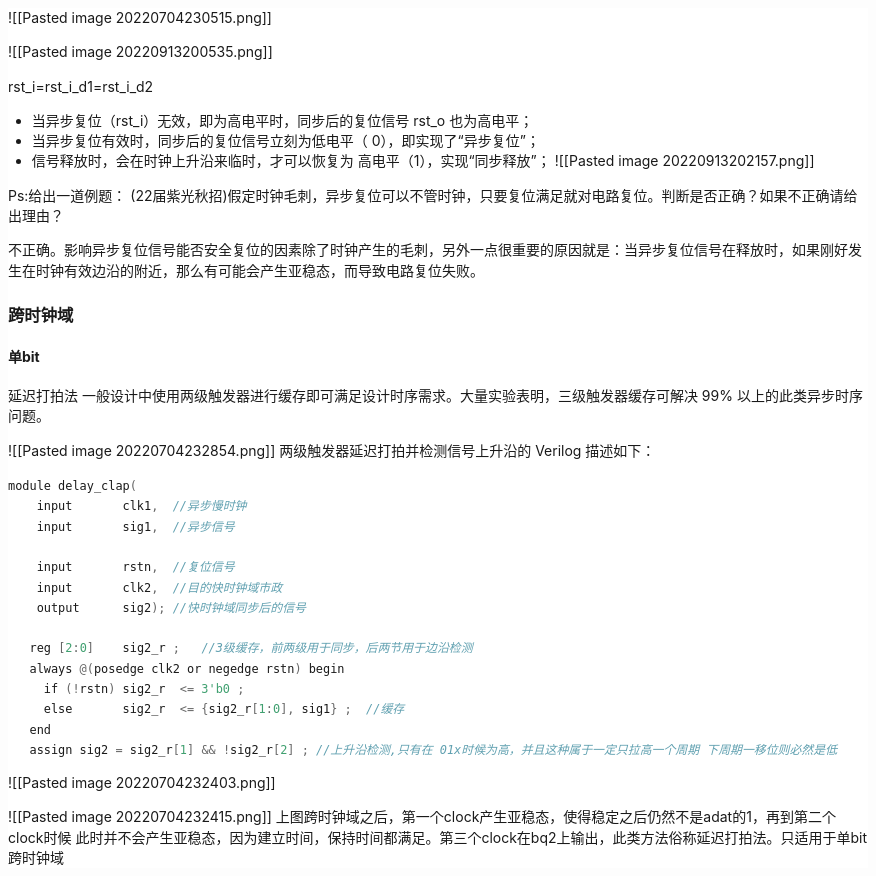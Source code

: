 

![[Pasted image 20220704230515.png]]


![[Pasted image 20220913200535.png]]


rst_i=rst_i_d1=rst_i_d2

-   当异步复位（rst_i）无效，即为高电平时，同步后的复位信号 rst_o 也为高电平；
-   当异步复位有效时，同步后的复位信号立刻为低电平（ 0），即实现了“异步复位”；
-   信号释放时，会在时钟上升沿来临时，才可以恢复为 高电平（1），实现“同步释放”；
![[Pasted image 20220913202157.png]]

Ps:给出一道例题：
(22届紫光秋招)假定时钟毛刺，异步复位可以不管时钟，只要复位满足就对电路复位。判断是否正确？如果不正确请给出理由？

不正确。影响异步复位信号能否安全复位的因素除了时钟产生的毛刺，另外一点很重要的原因就是：当异步复位信号在释放时，如果刚好发生在时钟有效边沿的附近，那么有可能会产生亚稳态，而导致电路复位失败。

### 跨时钟域

#### 单bit
延迟打拍法
一般设计中使用两级触发器进行缓存即可满足设计时序需求。大量实验表明，三级触发器缓存可解决 99% 以上的此类异步时序问题。


![[Pasted image 20220704232854.png]]
两级触发器延迟打拍并检测信号上升沿的 Verilog 描述如下：
```verilog
module delay_clap(  
    input       clk1,  //异步慢时钟  
    input       sig1,  //异步信号  
  
    input       rstn,  //复位信号  
    input       clk2,  //目的快时钟域市政  
    output      sig2); //快时钟域同步后的信号  
  
   reg [2:0]    sig2_r ;   //3级缓存，前两级用于同步，后两节用于边沿检测  
   always @(posedge clk2 or negedge rstn) begin  
     if (!rstn) sig2_r  <= 3'b0 ;  
     else       sig2_r  <= {sig2_r[1:0], sig1} ;  //缓存  
   end  
   assign sig2 = sig2_r[1] && !sig2_r[2] ; //上升沿检测,只有在 01x时候为高，并且这种属于一定只拉高一个周期 下周期一移位则必然是低
```



![[Pasted image 20220704232403.png]]



![[Pasted image 20220704232415.png]]
上图跨时钟域之后，第一个clock产生亚稳态，使得稳定之后仍然不是adat的1，再到第二个clock时候 此时并不会产生亚稳态，因为建立时间，保持时间都满足。第三个clock在bq2上输出，此类方法俗称延迟打拍法。只适用于单bit跨时钟域

